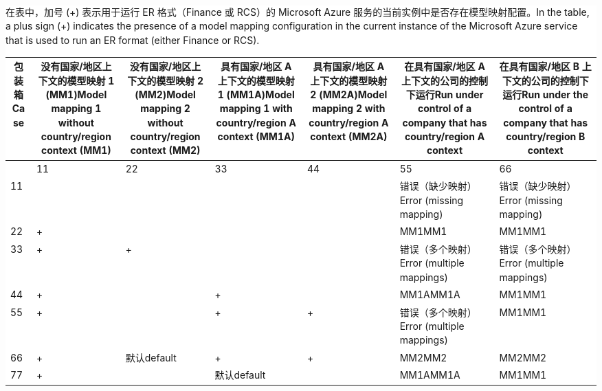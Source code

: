 <span data-ttu-id="a0a14-204">在表中，加号 (+) 表示用于运行 ER 格式（Finance 或 RCS）的 Microsoft Azure 服务的当前实例中是否存在模型映射配置。</span><span class="sxs-lookup"><span data-stu-id="a0a14-204">In the table, a plus sign (+) indicates the presence of a model mapping configuration in the current instance of the Microsoft Azure service that is used to run an ER format (either Finance or RCS).</span></span>

| <span data-ttu-id="a0a14-205">包装箱</span><span class="sxs-lookup"><span data-stu-id="a0a14-205">Case</span></span> | <span data-ttu-id="a0a14-206">没有国家/地区上下文的模型映射 1 (MM1)</span><span class="sxs-lookup"><span data-stu-id="a0a14-206">Model mapping 1 without country/region context (MM1)</span></span> | <span data-ttu-id="a0a14-207">没有国家/地区上下文的模型映射 2 (MM2)</span><span class="sxs-lookup"><span data-stu-id="a0a14-207">Model mapping 2 without country/region context (MM2)</span></span> | <span data-ttu-id="a0a14-208">具有国家/地区 A 上下文的模型映射 1 (MM1A)</span><span class="sxs-lookup"><span data-stu-id="a0a14-208">Model mapping 1 with country/region A context (MM1A)</span></span> | <span data-ttu-id="a0a14-209">具有国家/地区 A 上下文的模型映射 2 (MM2A)</span><span class="sxs-lookup"><span data-stu-id="a0a14-209">Model mapping 2 with country/region A context (MM2A)</span></span> | <span data-ttu-id="a0a14-210">在具有国家/地区 A 上下文的公司的控制下运行</span><span class="sxs-lookup"><span data-stu-id="a0a14-210">Run under control of a company that has country/region A context</span></span> | <span data-ttu-id="a0a14-211">在具有国家/地区 B 上下文的公司的控制下运行</span><span class="sxs-lookup"><span data-stu-id="a0a14-211">Run under the control of a company that has country/region B context</span></span> |
|---------|---------|---------|---------|---------|---------------------------|----------------------------|
|         |     <span data-ttu-id="a0a14-212">1</span><span class="sxs-lookup"><span data-stu-id="a0a14-212">1</span></span>   |     <span data-ttu-id="a0a14-213">2</span><span class="sxs-lookup"><span data-stu-id="a0a14-213">2</span></span>   |    <span data-ttu-id="a0a14-214">3</span><span class="sxs-lookup"><span data-stu-id="a0a14-214">3</span></span>    |    <span data-ttu-id="a0a14-215">4</span><span class="sxs-lookup"><span data-stu-id="a0a14-215">4</span></span>    |           <span data-ttu-id="a0a14-216">5</span><span class="sxs-lookup"><span data-stu-id="a0a14-216">5</span></span>               |            <span data-ttu-id="a0a14-217">6</span><span class="sxs-lookup"><span data-stu-id="a0a14-217">6</span></span>               |
|     <span data-ttu-id="a0a14-218">1</span><span class="sxs-lookup"><span data-stu-id="a0a14-218">1</span></span>   |         |         |         |         | <span data-ttu-id="a0a14-219">错误（缺少映射）</span><span class="sxs-lookup"><span data-stu-id="a0a14-219">Error (missing mapping)</span></span>   | <span data-ttu-id="a0a14-220">错误（缺少映射）</span><span class="sxs-lookup"><span data-stu-id="a0a14-220">Error (missing mapping)</span></span>    |
|     <span data-ttu-id="a0a14-221">2</span><span class="sxs-lookup"><span data-stu-id="a0a14-221">2</span></span>   |     +   |         |         |         | <span data-ttu-id="a0a14-222">MM1</span><span class="sxs-lookup"><span data-stu-id="a0a14-222">MM1</span></span>                       | <span data-ttu-id="a0a14-223">MM1</span><span class="sxs-lookup"><span data-stu-id="a0a14-223">MM1</span></span>                        |
|     <span data-ttu-id="a0a14-224">3</span><span class="sxs-lookup"><span data-stu-id="a0a14-224">3</span></span>   |     +   |     +   |         |         | <span data-ttu-id="a0a14-225">错误（多个映射）</span><span class="sxs-lookup"><span data-stu-id="a0a14-225">Error (multiple mappings)</span></span> | <span data-ttu-id="a0a14-226">错误（多个映射）</span><span class="sxs-lookup"><span data-stu-id="a0a14-226">Error (multiple mappings)</span></span>  |
|     <span data-ttu-id="a0a14-227">4</span><span class="sxs-lookup"><span data-stu-id="a0a14-227">4</span></span>   |     +   |         |    +    |         | <span data-ttu-id="a0a14-228">MM1A</span><span class="sxs-lookup"><span data-stu-id="a0a14-228">MM1A</span></span>                      | <span data-ttu-id="a0a14-229">MM1</span><span class="sxs-lookup"><span data-stu-id="a0a14-229">MM1</span></span>                        |
|     <span data-ttu-id="a0a14-230">5</span><span class="sxs-lookup"><span data-stu-id="a0a14-230">5</span></span>   |     +   |         |    +    |    +    | <span data-ttu-id="a0a14-231">错误（多个映射）</span><span class="sxs-lookup"><span data-stu-id="a0a14-231">Error (multiple mappings)</span></span> | <span data-ttu-id="a0a14-232">MM1</span><span class="sxs-lookup"><span data-stu-id="a0a14-232">MM1</span></span>                        |
|     <span data-ttu-id="a0a14-233">6</span><span class="sxs-lookup"><span data-stu-id="a0a14-233">6</span></span>   |     +   | <span data-ttu-id="a0a14-234">默认</span><span class="sxs-lookup"><span data-stu-id="a0a14-234">default</span></span> |    +    |    +    | <span data-ttu-id="a0a14-235">MM2</span><span class="sxs-lookup"><span data-stu-id="a0a14-235">MM2</span></span>                       | <span data-ttu-id="a0a14-236">MM2</span><span class="sxs-lookup"><span data-stu-id="a0a14-236">MM2</span></span>                        |
|     <span data-ttu-id="a0a14-237">7</span><span class="sxs-lookup"><span data-stu-id="a0a14-237">7</span></span>   |     +   |         | <span data-ttu-id="a0a14-238">默认</span><span class="sxs-lookup"><span data-stu-id="a0a14-238">default</span></span> |         | <span data-ttu-id="a0a14-239">MM1A</span><span class="sxs-lookup"><span data-stu-id="a0a14-239">MM1A</span></span>                      | <span data-ttu-id="a0a14-240">MM1</span><span class="sxs-lookup"><span data-stu-id="a0a14-240">MM1</span></span>                        |